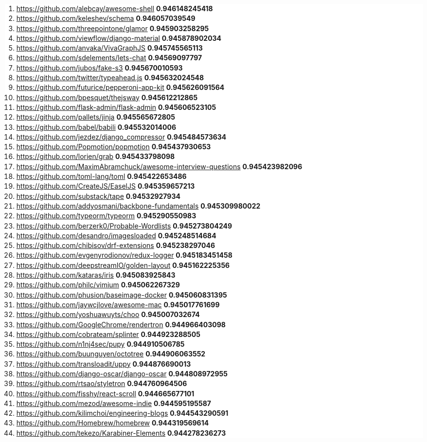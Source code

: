  1. https://github.com/alebcay/awesome-shell **0.946148245418**
 1. https://github.com/keleshev/schema **0.946057039549**
 1. https://github.com/threepointone/glamor **0.945903258295**
 1. https://github.com/viewflow/django-material **0.945878902034**
 1. https://github.com/anvaka/VivaGraphJS **0.945745565113**
 1. https://github.com/sdelements/lets-chat **0.94569097797**
 1. https://github.com/jubos/fake-s3 **0.945670010593**
 1. https://github.com/twitter/typeahead.js **0.945632024548**
 1. https://github.com/futurice/pepperoni-app-kit **0.945626091564**
 1. https://github.com/bpesquet/thejsway **0.945612212865**
 1. https://github.com/flask-admin/flask-admin **0.945606523105**
 1. https://github.com/pallets/jinja **0.945565672805**
 1. https://github.com/babel/babili **0.945532014006**
 1. https://github.com/jezdez/django_compressor **0.945484573634**
 1. https://github.com/Popmotion/popmotion **0.945437930653**
 1. https://github.com/lorien/grab **0.945433798098**
 1. https://github.com/MaximAbramchuck/awesome-interview-questions **0.945423982096**
 1. https://github.com/toml-lang/toml **0.945422653486**
 1. https://github.com/CreateJS/EaselJS **0.945359657213**
 1. https://github.com/substack/tape **0.94532927934**
 1. https://github.com/addyosmani/backbone-fundamentals **0.945309980022**
 1. https://github.com/typeorm/typeorm **0.945290550983**
 1. https://github.com/berzerk0/Probable-Wordlists **0.945273804249**
 1. https://github.com/desandro/imagesloaded **0.945248514684**
 1. https://github.com/chibisov/drf-extensions **0.945238297046**
 1. https://github.com/evgenyrodionov/redux-logger **0.945183451458**
 1. https://github.com/deepstreamIO/golden-layout **0.945162225356**
 1. https://github.com/kataras/iris **0.945083925843**
 1. https://github.com/philc/vimium **0.945062267329**
 1. https://github.com/phusion/baseimage-docker **0.945060831395**
 1. https://github.com/jaywcjlove/awesome-mac **0.945017761699**
 1. https://github.com/yoshuawuyts/choo **0.945007032674**
 1. https://github.com/GoogleChrome/rendertron **0.944966403098**
 1. https://github.com/cobrateam/splinter **0.944923288505**
 1. https://github.com/n1nj4sec/pupy **0.944910506785**
 1. https://github.com/buunguyen/octotree **0.944906063552**
 1. https://github.com/transloadit/uppy **0.944876690013**
 1. https://github.com/django-oscar/django-oscar **0.944808972955**
 1. https://github.com/rtsao/styletron **0.944760964506**
 1. https://github.com/fisshy/react-scroll **0.944665677101**
 1. https://github.com/mezod/awesome-indie **0.944595195587**
 1. https://github.com/kilimchoi/engineering-blogs **0.944543290591**
 1. https://github.com/Homebrew/homebrew **0.944319569614**
 1. https://github.com/tekezo/Karabiner-Elements **0.944278236273**
 